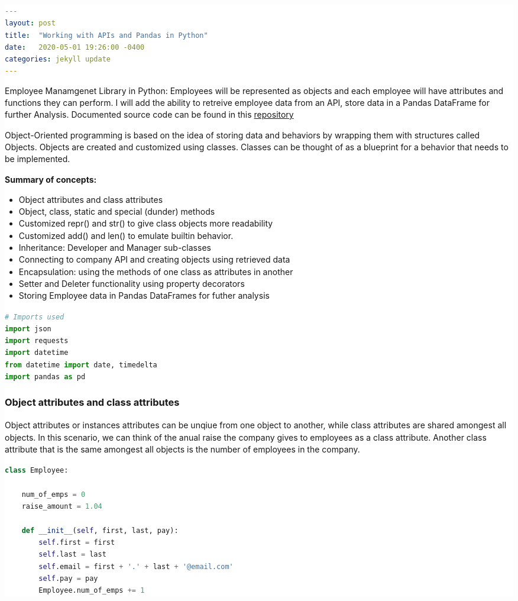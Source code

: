 ```yaml
---
layout: post
title:  "Working with APIs and Pandas in Python"
date:   2020-05-01 19:26:00 -0400
categories: jekyll update
---
```


Employee Manamgenet Library in Python: Employees will be represented as objects and each employee will have attributes and functions they can perform. I will add the ability to retreive employee data from an API, store data in a Pandas DataFrame for further Analysis. Documented source code can be found in this [repository](https://github.com/adamobaid/Python-OOP)

Object-Oriented programming is based on the idea of storing data and behaviors by wrapping them with structures called Objects. Objects are created and customized using classes. Classes can be thought of as a blueprint for a behavior that needs to be implemented. 


**Summary of concepts:**

- Object attributes and class attributes
- Object, class, static and special (dunder) methods
- Customized repr() and str() to give class objects more readability
- Customized add() and len() to emulate builtin behavior. 
- Inheritance: Developer and Manager sub-classes
- Connecting to company API and creating objects using retrieved data
- Encapsulation: using the methods of one class as attributes in another
- Setter and Deleter functionality using property decorators 
- Storing Employee data in Pandas DataFrames for futher analysis


```python
# Imports used
import json
import requests
import datetime
from datetime import date, timedelta
import pandas as pd
```

### Object attributes and class attributes
Object attributes or instances attributes can be unqiue from one object to another, while class attributes are shared amongest all objects. In this scenario, we can think of the anual raise the company gives to employees as a class attribute. Another class attribute that is the same amongest all objects is the number of employees in the company. 


```python
class Employee:
    
    num_of_emps = 0
    raise_amount = 1.04
    
    def __init__(self, first, last, pay):
        self.first = first
        self.last = last
        self.email = first + '.' + last + '@email.com'
        self.pay = pay
        Employee.num_of_emps += 1
```
